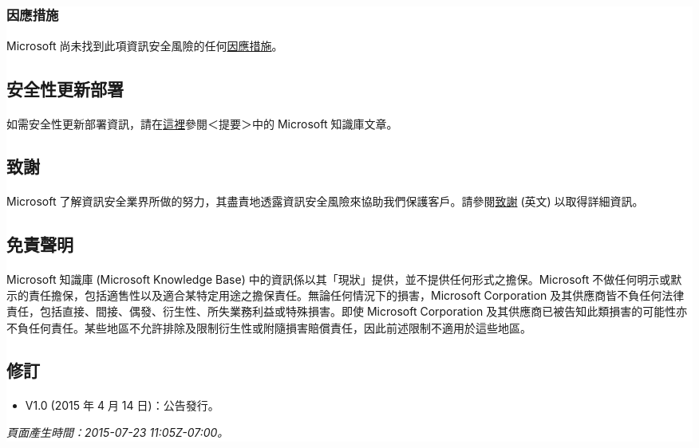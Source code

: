 ### 因應措施

Microsoft 尚未找到此項資訊安全風險的任何[因應措施](https://technet.microsoft.com/zh-tw/library/security/dn848375.aspx)。

安全性更新部署
--------------

<span id="sectionToggle4"></span>
如需安全性更新部署資訊，請在[這裡](#kbarticle)參閱＜提要＞中的 Microsoft 知識庫文章。

致謝
----

<span id="sectionToggle5"></span>
Microsoft 了解資訊安全業界所做的努力，其盡責地透露資訊安全風險來協助我們保護客戶。請參閱[致謝](https://technet.microsoft.com/zh-tw/library/security/dn903755.aspx) (英文) 以取得詳細資訊。

免責聲明
--------

<span id="sectionToggle6"></span>
Microsoft 知識庫 (Microsoft Knowledge Base) 中的資訊係以其「現狀」提供，並不提供任何形式之擔保。Microsoft 不做任何明示或默示的責任擔保，包括適售性以及適合某特定用途之擔保責任。無論任何情況下的損害，Microsoft Corporation 及其供應商皆不負任何法律責任，包括直接、間接、偶發、衍生性、所失業務利益或特殊損害。即使 Microsoft Corporation 及其供應商已被告知此類損害的可能性亦不負任何責任。某些地區不允許排除及限制衍生性或附隨損害賠償責任，因此前述限制不適用於這些地區。

修訂
----

<span id="sectionToggle7"></span>
-   V1.0 (2015 年 4 月 14 日)：公告發行。

*頁面產生時間：2015-07-23 11:05Z-07:00。*
